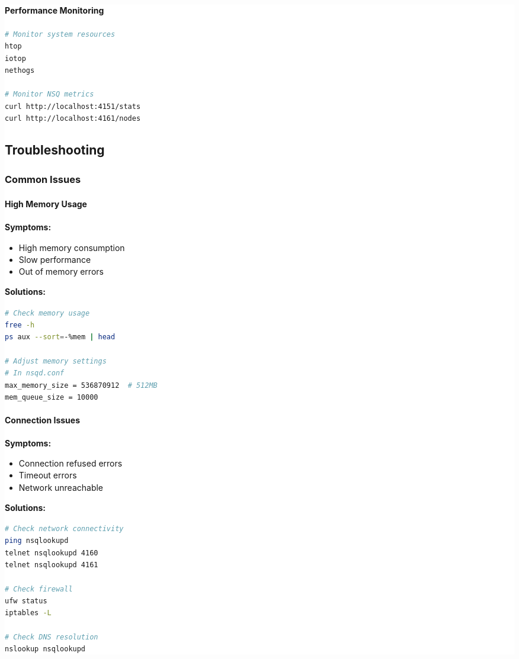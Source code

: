 #### Performance Monitoring

```bash
# Monitor system resources
htop
iotop
nethogs

# Monitor NSQ metrics
curl http://localhost:4151/stats
curl http://localhost:4161/nodes
```

## Troubleshooting

### Common Issues

#### High Memory Usage

**Symptoms:**
- High memory consumption
- Slow performance
- Out of memory errors

**Solutions:**
```bash
# Check memory usage
free -h
ps aux --sort=-%mem | head

# Adjust memory settings
# In nsqd.conf
max_memory_size = 536870912  # 512MB
mem_queue_size = 10000
```

#### Connection Issues

**Symptoms:**
- Connection refused errors
- Timeout errors
- Network unreachable

**Solutions:**
```bash
# Check network connectivity
ping nsqlookupd
telnet nsqlookupd 4160
telnet nsqlookupd 4161

# Check firewall
ufw status
iptables -L

# Check DNS resolution
nslookup nsqlookupd
```
